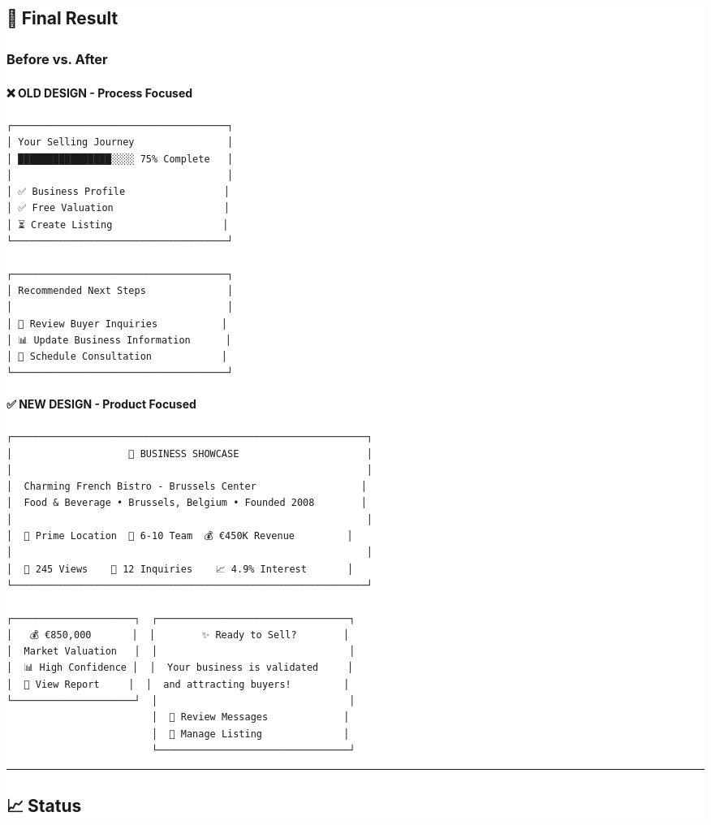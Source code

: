 
## 🏁 **Final Result**

### **Before vs. After**

#### **❌ OLD DESIGN - Process Focused**
```
┌─────────────────────────────────────┐
│ Your Selling Journey                │
│ ████████████████░░░░ 75% Complete   │
│                                     │
│ ✅ Business Profile                 │
│ ✅ Free Valuation                   │
│ ⏳ Create Listing                   │
└─────────────────────────────────────┘

┌─────────────────────────────────────┐
│ Recommended Next Steps              │
│                                     │
│ 📧 Review Buyer Inquiries           │
│ 📊 Update Business Information      │
│ 💼 Schedule Consultation            │
└─────────────────────────────────────┘
```

#### **✅ NEW DESIGN - Product Focused**
```
┌─────────────────────────────────────────────────────────────┐
│                    🏢 BUSINESS SHOWCASE                      │
│                                                             │
│  Charming French Bistro - Brussels Center                  │
│  Food & Beverage • Brussels, Belgium • Founded 2008        │
│                                                             │
│  📍 Prime Location  👥 6-10 Team  💰 €450K Revenue         │
│                                                             │
│  👀 245 Views    💬 12 Inquiries    📈 4.9% Interest       │
└─────────────────────────────────────────────────────────────┘

┌─────────────────────┐  ┌─────────────────────────────────┐
│   💰 €850,000       │  │        ✨ Ready to Sell?        │
│  Market Valuation   │  │                                 │
│  📊 High Confidence │  │  Your business is validated     │
│  🔗 View Report     │  │  and attracting buyers!         │
└─────────────────────┘  │                                 │
                         │  📧 Review Messages             │
                         │  📝 Manage Listing              │
                         └─────────────────────────────────┘
```

---

## 📈 **Status**
